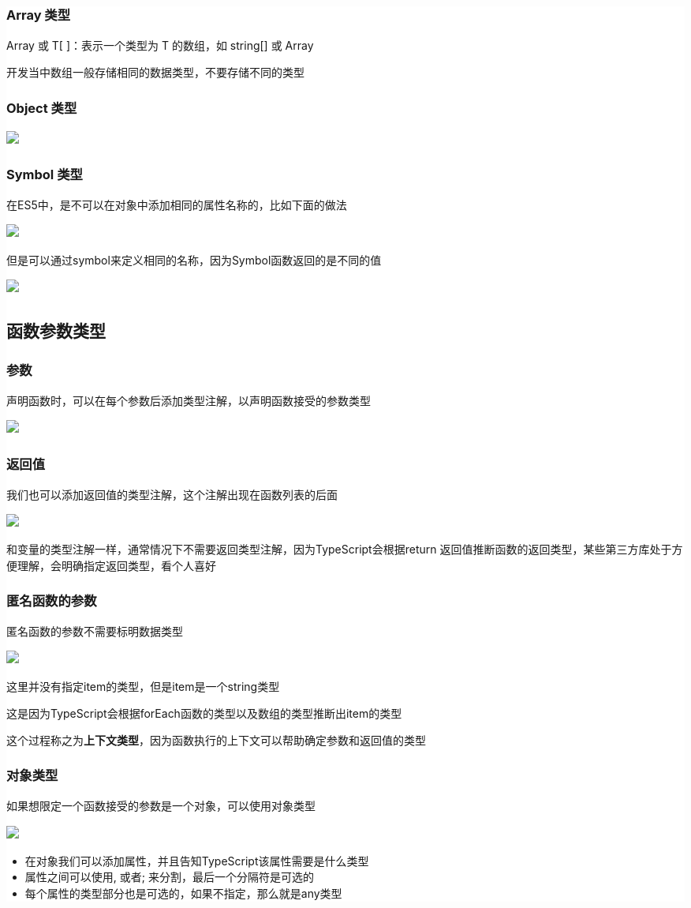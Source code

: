 ### Array 类型
Array<T> 或 T[ ]：表示一个类型为 T 的数组，如 string[]  或  Array<string>

开发当中数组一般存储相同的数据类型，不要存储不同的类型

### Object 类型
![](https://cdn.nlark.com/yuque/0/2024/png/29327577/1723536920713-0e60981f-24cb-4138-8e7e-1405585d7484.png)

### Symbol 类型
 在ES5中，是不可以在对象中添加相同的属性名称的，比如下面的做法  

![](https://cdn.nlark.com/yuque/0/2024/png/29327577/1723536987400-4c8c7024-5dd2-43b6-962b-c4954b9a056c.png)

 但是可以通过symbol来定义相同的名称，因为Symbol函数返回的是不同的值

![](https://cdn.nlark.com/yuque/0/2024/png/29327577/1723537012386-06266415-868b-4f0a-93b0-098853cac931.png)

## 函数参数类型
### 参数
声明函数时，可以在每个参数后添加类型注解，以声明函数接受的参数类型

![](https://cdn.nlark.com/yuque/0/2024/png/29327577/1723537138114-e0be8e76-3c9d-4c12-9acb-d14f3cb35eeb.png)

### 返回值
我们也可以添加返回值的类型注解，这个注解出现在函数列表的后面

![](https://cdn.nlark.com/yuque/0/2024/png/29327577/1723537187984-3e363297-889f-4dee-8d24-f7fc24715d5a.png)

和变量的类型注解一样，通常情况下不需要返回类型注解，因为TypeScript会根据return 返回值推断函数的返回类型，某些第三方库处于方便理解，会明确指定返回类型，看个人喜好

### 匿名函数的参数
匿名函数的参数不需要标明数据类型

![](https://cdn.nlark.com/yuque/0/2024/png/29327577/1723537227418-b63d6de5-2335-48ef-89e5-02d2f259fe43.png)

这里并没有指定item的类型，但是item是一个string类型

这是因为TypeScript会根据forEach函数的类型以及数组的类型推断出item的类型

这个过程称之为**上下文类型**，因为函数执行的上下文可以帮助确定参数和返回值的类型  

### 对象类型
 如果想限定一个函数接受的参数是一个对象，可以使用对象类型

![](https://cdn.nlark.com/yuque/0/2024/png/29327577/1723537427242-a4f4c3d8-6da6-40ca-b740-b031a7f2d15f.png)

+ 在对象我们可以添加属性，并且告知TypeScript该属性需要是什么类型
+ 属性之间可以使用, 或者; 来分割，最后一个分隔符是可选的
+ 每个属性的类型部分也是可选的，如果不指定，那么就是any类型
